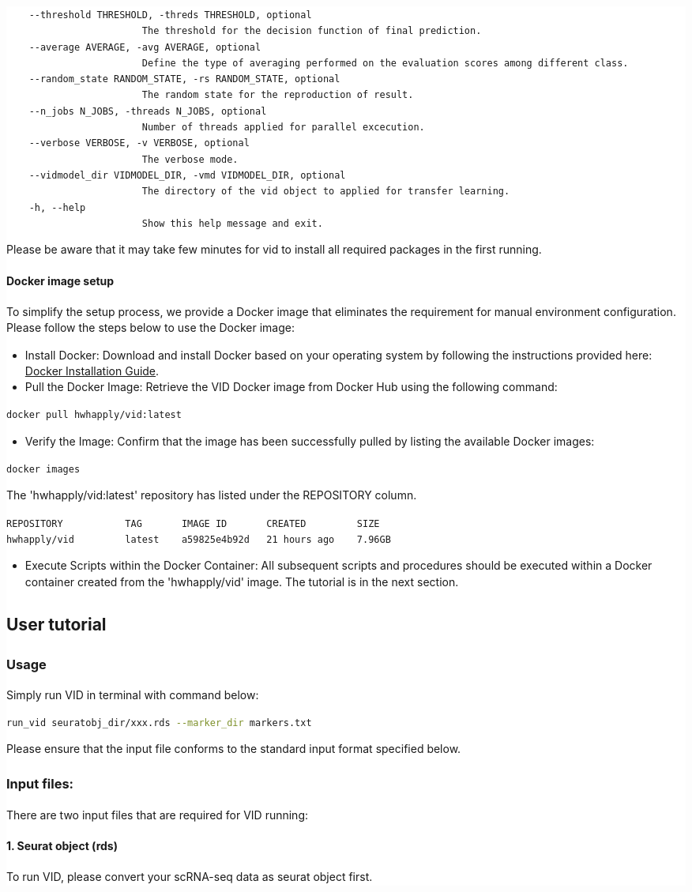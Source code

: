 ```
    --threshold THRESHOLD, -threds THRESHOLD, optional
                        The threshold for the decision function of final prediction.
    --average AVERAGE, -avg AVERAGE, optional
                        Define the type of averaging performed on the evaluation scores among different class.
    --random_state RANDOM_STATE, -rs RANDOM_STATE, optional
                        The random state for the reproduction of result.
    --n_jobs N_JOBS, -threads N_JOBS, optional
                        Number of threads applied for parallel excecution.
    --verbose VERBOSE, -v VERBOSE, optional
                        The verbose mode.
    --vidmodel_dir VIDMODEL_DIR, -vmd VIDMODEL_DIR, optional
                        The directory of the vid object to applied for transfer learning.
    -h, --help            
                        Show this help message and exit.
```
Please be aware that it may take few minutes for vid to install all required packages in the first running.

#### Docker image setup
To simplify the setup process, we provide a Docker image that eliminates the requirement for manual environment configuration. Please follow the steps below to use the Docker image:
- Install Docker:
Download and install Docker based on your operating system by following the instructions provided here: [Docker Installation Guide](https://docs.docker.com/engine/install/).
- Pull the Docker Image:
Retrieve the VID Docker image from Docker Hub using the following command:
```bash
docker pull hwhapply/vid:latest
```
- Verify the Image:
Confirm that the image has been successfully pulled by listing the available Docker images:
```bash
docker images
```
The 'hwhapply/vid:latest' repository has listed under the REPOSITORY column.
```bash
REPOSITORY           TAG       IMAGE ID       CREATED         SIZE
hwhapply/vid         latest    a59825e4b92d   21 hours ago    7.96GB
```
- Execute Scripts within the Docker Container:
All subsequent scripts and procedures should be executed within a Docker container created from the 'hwhapply/vid' image. The tutorial is in the next section.


## User tutorial
### Usage ###
Simply run VID in terminal with command below:
```bash
run_vid seuratobj_dir/xxx.rds --marker_dir markers.txt 
```
Please ensure that the input file conforms to the standard input format specified below. 
### __Input files__:  <br>
There are two input files that are required for VID running: <br>
#### 1. Seurat object (rds) ####
To run VID, please convert your scRNA-seq data as seurat object first.
